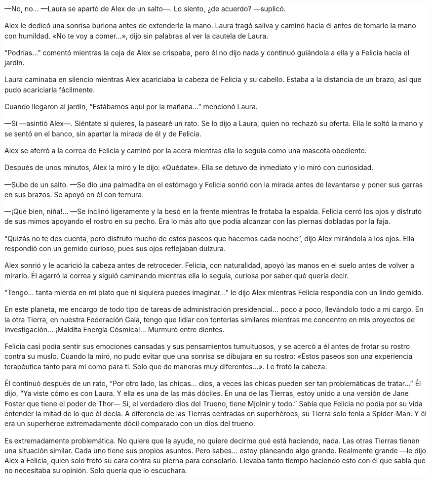 
—No, no… —Laura se apartó de Alex de un salto—. Lo siento, ¿de acuerdo? —suplicó.

Alex le dedicó una sonrisa burlona antes de extenderle la mano. Laura tragó saliva y caminó hacia él antes de tomarle la mano con humildad. «No te voy a comer...», dijo sin palabras al ver la cautela de Laura.

“Podrías…” comentó mientras la ceja de Alex se crispaba, pero él no dijo nada y continuó guiándola a ella y a Felicia hacia el jardín.

Laura caminaba en silencio mientras Alex acariciaba la cabeza de Felicia y su cabello. Estaba a la distancia de un brazo, así que pudo acariciarla fácilmente.

Cuando llegaron al jardín, “Estábamos aquí por la mañana…” mencionó Laura.

—Sí —asintió Alex—. Siéntate si quieres, la pasearé un rato. Se lo dijo a Laura, quien no rechazó su oferta. Ella le soltó la mano y se sentó en el banco, sin apartar la mirada de él y de Felicia.

Alex se aferró a la correa de Felicia y caminó por la acera mientras ella lo seguía como una mascota obediente.

Después de unos minutos, Alex la miró y le dijo: «Quédate». Ella se detuvo de inmediato y lo miró con curiosidad.

—Sube de un salto. —Se dio una palmadita en el estómago y Felicia sonrió con la mirada antes de levantarse y poner sus garras en sus brazos. Se apoyó en él con ternura.

—¡Qué bien, niña!... —Se inclinó ligeramente y la besó en la frente mientras le frotaba la espalda. Felicia cerró los ojos y disfrutó de sus mimos apoyando el rostro en su pecho. Era lo más alto que podía alcanzar con las piernas dobladas por la faja.

“Quizás no te des cuenta, pero disfruto mucho de estos paseos que hacemos cada noche”, dijo Alex mirándola a los ojos. Ella respondió con un gemido curioso, pues sus ojos reflejaban dulzura.

Alex sonrió y le acarició la cabeza antes de retroceder. Felicia, con naturalidad, apoyó las manos en el suelo antes de volver a mirarlo. Él agarró la correa y siguió caminando mientras ella lo seguía, curiosa por saber qué quería decir.

“Tengo… tanta mierda en mi plato que ni siquiera puedes imaginar…” le dijo Alex mientras Felicia respondía con un lindo gemido.

En este planeta, me encargo de todo tipo de tareas de administración presidencial... poco a poco, llevándolo todo a mi cargo. En la otra Tierra, en nuestra Federación Gaia, tengo que lidiar con tonterías similares mientras me concentro en mis proyectos de investigación... ¡Maldita Energía Cósmica!... Murmuró entre dientes.

Felicia casi podía sentir sus emociones cansadas y sus pensamientos tumultuosos, y se acercó a él antes de frotar su rostro contra su muslo. Cuando la miró, no pudo evitar que una sonrisa se dibujara en su rostro: «Estos paseos son una experiencia terapéutica tanto para mí como para ti. Solo que de maneras muy diferentes...». Le frotó la cabeza.

Él continuó después de un rato, “Por otro lado, las chicas… dios, a veces las chicas pueden ser tan problemáticas de tratar…” Él dijo, “Ya viste cómo es con Laura. Y ella es una de las más dóciles. En una de las Tierras, estoy unido a una versión de Jane Foster que tiene el poder de Thor— Sí, el verdadero dios del Trueno, tiene Mjolnir y todo.” Sabía que Felicia no podía por su vida entender la mitad de lo que él decía. A diferencia de las Tierras centradas en superhéroes, su Tierra solo tenía a Spider-Man. Y él era un superhéroe extremadamente dócil comparado con un dios del trueno.

Es extremadamente problemática. No quiere que la ayude, no quiere decirme qué está haciendo, nada. Las otras Tierras tienen una situación similar. Cada uno tiene sus propios asuntos. Pero sabes... estoy planeando algo grande. Realmente grande —le dijo Alex a Felicia, quien solo frotó su cara contra su pierna para consolarlo. Llevaba tanto tiempo haciendo esto con él que sabía que no necesitaba su opinión. Solo quería que lo escuchara.
